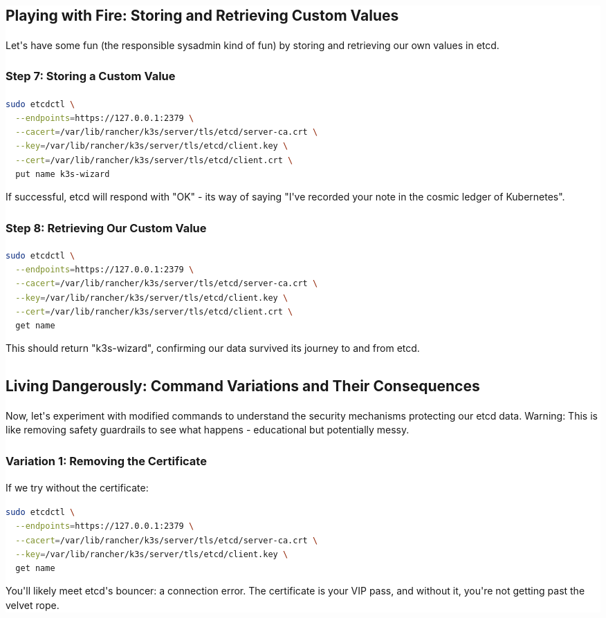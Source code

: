 ## Playing with Fire: Storing and Retrieving Custom Values

Let's have some fun (the responsible sysadmin kind of fun) by storing and retrieving our own values in etcd.

### Step 7: Storing a Custom Value

```bash
sudo etcdctl \
  --endpoints=https://127.0.0.1:2379 \
  --cacert=/var/lib/rancher/k3s/server/tls/etcd/server-ca.crt \
  --key=/var/lib/rancher/k3s/server/tls/etcd/client.key \
  --cert=/var/lib/rancher/k3s/server/tls/etcd/client.crt \
  put name k3s-wizard
```

If successful, etcd will respond with "OK" - its way of saying "I've recorded your note in the cosmic ledger of Kubernetes".

### Step 8: Retrieving Our Custom Value

```bash
sudo etcdctl \
  --endpoints=https://127.0.0.1:2379 \
  --cacert=/var/lib/rancher/k3s/server/tls/etcd/server-ca.crt \
  --key=/var/lib/rancher/k3s/server/tls/etcd/client.key \
  --cert=/var/lib/rancher/k3s/server/tls/etcd/client.crt \
  get name
```

This should return "k3s-wizard", confirming our data survived its journey to and from etcd.

## Living Dangerously: Command Variations and Their Consequences

Now, let's experiment with modified commands to understand the security mechanisms protecting our etcd data. Warning: This is like removing safety guardrails to see what happens - educational but potentially messy.

### Variation 1: Removing the Certificate

If we try without the certificate:

```bash
sudo etcdctl \
  --endpoints=https://127.0.0.1:2379 \
  --cacert=/var/lib/rancher/k3s/server/tls/etcd/server-ca.crt \
  --key=/var/lib/rancher/k3s/server/tls/etcd/client.key \
  get name
```

You'll likely meet etcd's bouncer: a connection error. The certificate is your VIP pass, and without it, you're not getting past the velvet rope.
